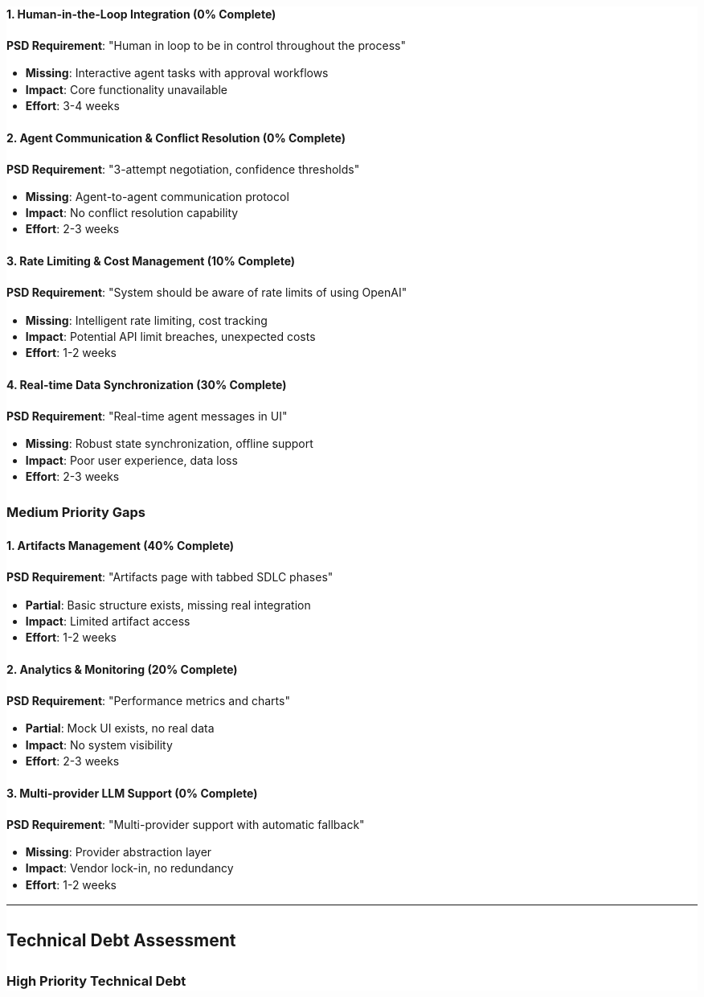 #### 1. Human-in-the-Loop Integration (0% Complete)
**PSD Requirement**: "Human in loop to be in control throughout the process"
- **Missing**: Interactive agent tasks with approval workflows
- **Impact**: Core functionality unavailable
- **Effort**: 3-4 weeks

#### 2. Agent Communication & Conflict Resolution (0% Complete)
**PSD Requirement**: "3-attempt negotiation, confidence thresholds"
- **Missing**: Agent-to-agent communication protocol
- **Impact**: No conflict resolution capability
- **Effort**: 2-3 weeks

#### 3. Rate Limiting & Cost Management (10% Complete)
**PSD Requirement**: "System should be aware of rate limits of using OpenAI"
- **Missing**: Intelligent rate limiting, cost tracking
- **Impact**: Potential API limit breaches, unexpected costs
- **Effort**: 1-2 weeks

#### 4. Real-time Data Synchronization (30% Complete)
**PSD Requirement**: "Real-time agent messages in UI"
- **Missing**: Robust state synchronization, offline support
- **Impact**: Poor user experience, data loss
- **Effort**: 2-3 weeks

### Medium Priority Gaps

#### 1. Artifacts Management (40% Complete)
**PSD Requirement**: "Artifacts page with tabbed SDLC phases"
- **Partial**: Basic structure exists, missing real integration
- **Impact**: Limited artifact access
- **Effort**: 1-2 weeks

#### 2. Analytics & Monitoring (20% Complete)
**PSD Requirement**: "Performance metrics and charts"
- **Partial**: Mock UI exists, no real data
- **Impact**: No system visibility
- **Effort**: 2-3 weeks

#### 3. Multi-provider LLM Support (0% Complete)
**PSD Requirement**: "Multi-provider support with automatic fallback"
- **Missing**: Provider abstraction layer
- **Impact**: Vendor lock-in, no redundancy
- **Effort**: 1-2 weeks

---

## Technical Debt Assessment

### High Priority Technical Debt
